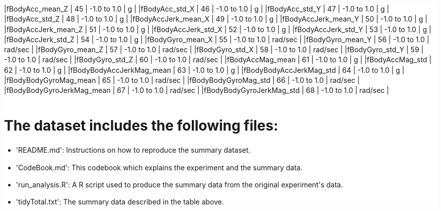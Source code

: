 |fBodyAcc_mean_Z             | 45      | -1.0 to 1.0        | g       |
|fBodyAcc_std_X              | 46      | -1.0 to 1.0        | g       |
|fBodyAcc_std_Y              | 47      | -1.0 to 1.0        | g       |
|fBodyAcc_std_Z              | 48      | -1.0 to 1.0        | g       |
|fBodyAccJerk_mean_X         | 49      | -1.0 to 1.0        | g       |
|fBodyAccJerk_mean_Y         | 50      | -1.0 to 1.0        | g       |
|fBodyAccJerk_mean_Z         | 51      | -1.0 to 1.0        | g       |
|fBodyAccJerk_std_X          | 52      | -1.0 to 1.0        | g       |
|fBodyAccJerk_std_Y          | 53      | -1.0 to 1.0        | g       |
|fBodyAccJerk_std_Z          | 54      | -1.0 to 1.0        | g       |
|fBodyGyro_mean_X            | 55      | -1.0 to 1.0        | rad/sec |
|fBodyGyro_mean_Y            | 56      | -1.0 to 1.0        | rad/sec |
|fBodyGyro_mean_Z            | 57      | -1.0 to 1.0        | rad/sec |
|fBodyGyro_std_X             | 58      | -1.0 to 1.0        | rad/sec |
|fBodyGyro_std_Y             | 59      | -1.0 to 1.0        | rad/sec |
|fBodyGyro_std_Z             | 60      | -1.0 to 1.0        | rad/sec |
|fBodyAccMag_mean            | 61      | -1.0 to 1.0        | g       |
|fBodyAccMag_std             | 62      | -1.0 to 1.0        | g       |
|fBodyBodyAccJerkMag_mean    | 63      | -1.0 to 1.0        | g       |
|fBodyBodyAccJerkMag_std     | 64      | -1.0 to 1.0        | g       |
|fBodyBodyGyroMag_mean       | 65      | -1.0 to 1.0        | rad/sec |
|fBodyBodyGyroMag_std        | 66      | -1.0 to 1.0        | rad/sec |
|fBodyBodyGyroJerkMag_mean   | 67      | -1.0 to 1.0        | rad/sec |
|fBodyBodyGyroJerkMag_std    | 68      | -1.0 to 1.0        | rad/sec |


The dataset includes the following files:
=========================================

- 'README.md': Instructions on how to reproduce the summary dataset.

- 'CodeBook.md': This codebook which explains the experiment and the summary data.

- 'run_analysis.R': A R script used to produce the summary data from the original experiment's data.

- 'tidyTotal.txt': The summary data described in the table above.
